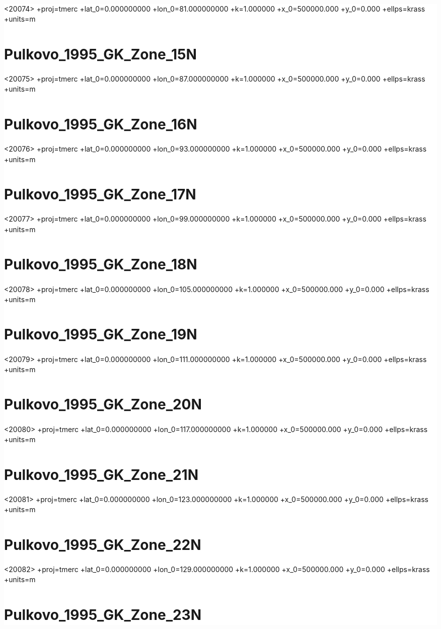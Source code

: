  <20074> +proj=tmerc +lat_0=0.000000000 +lon_0=81.000000000 +k=1.000000 +x_0=500000.000 +y_0=0.000 +ellps=krass +units=m 

# Pulkovo_1995_GK_Zone_15N

 <20075> +proj=tmerc +lat_0=0.000000000 +lon_0=87.000000000 +k=1.000000 +x_0=500000.000 +y_0=0.000 +ellps=krass +units=m 

# Pulkovo_1995_GK_Zone_16N

 <20076> +proj=tmerc +lat_0=0.000000000 +lon_0=93.000000000 +k=1.000000 +x_0=500000.000 +y_0=0.000 +ellps=krass +units=m 

# Pulkovo_1995_GK_Zone_17N

 <20077> +proj=tmerc +lat_0=0.000000000 +lon_0=99.000000000 +k=1.000000 +x_0=500000.000 +y_0=0.000 +ellps=krass +units=m 

# Pulkovo_1995_GK_Zone_18N

 <20078> +proj=tmerc +lat_0=0.000000000 +lon_0=105.000000000 +k=1.000000 +x_0=500000.000 +y_0=0.000 +ellps=krass +units=m 

# Pulkovo_1995_GK_Zone_19N

 <20079> +proj=tmerc +lat_0=0.000000000 +lon_0=111.000000000 +k=1.000000 +x_0=500000.000 +y_0=0.000 +ellps=krass +units=m 

# Pulkovo_1995_GK_Zone_20N

 <20080> +proj=tmerc +lat_0=0.000000000 +lon_0=117.000000000 +k=1.000000 +x_0=500000.000 +y_0=0.000 +ellps=krass +units=m 

# Pulkovo_1995_GK_Zone_21N

 <20081> +proj=tmerc +lat_0=0.000000000 +lon_0=123.000000000 +k=1.000000 +x_0=500000.000 +y_0=0.000 +ellps=krass +units=m 

# Pulkovo_1995_GK_Zone_22N

 <20082> +proj=tmerc +lat_0=0.000000000 +lon_0=129.000000000 +k=1.000000 +x_0=500000.000 +y_0=0.000 +ellps=krass +units=m 

# Pulkovo_1995_GK_Zone_23N
